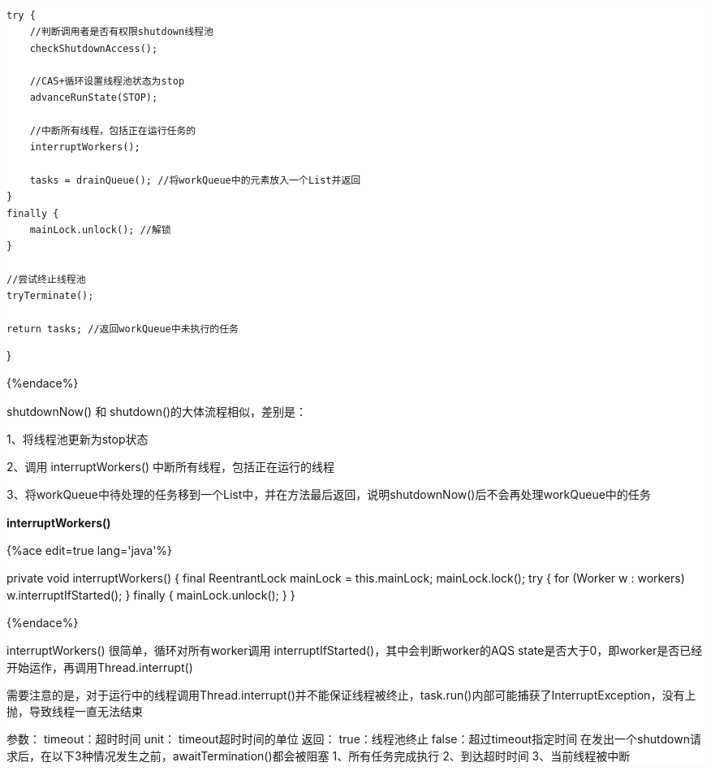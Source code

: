     try {
        //判断调用者是否有权限shutdown线程池
        checkShutdownAccess();

        //CAS+循环设置线程池状态为stop
        advanceRunState(STOP);

        //中断所有线程，包括正在运行任务的
        interruptWorkers();

        tasks = drainQueue(); //将workQueue中的元素放入一个List并返回
    }
    finally {
        mainLock.unlock(); //解锁
    }

    //尝试终止线程池
    tryTerminate();

    return tasks; //返回workQueue中未执行的任务
}

{%endace%}

shutdownNow() 和 shutdown()的大体流程相似，差别是：

1、将线程池更新为stop状态

2、调用 interruptWorkers() 中断所有线程，包括正在运行的线程

3、将workQueue中待处理的任务移到一个List中，并在方法最后返回，说明shutdownNow()后不会再处理workQueue中的任务

**interruptWorkers()**

{%ace edit=true lang='java'%}

private void interruptWorkers() {
    final ReentrantLock mainLock = this.mainLock;
    mainLock.lock();
    try {
        for (Worker w : workers)
            w.interruptIfStarted();
    } finally {
        mainLock.unlock();
    }
}

{%endace%}

interruptWorkers() 很简单，循环对所有worker调用 interruptIfStarted()，其中会判断worker的AQS state是否大于0，即worker是否已经开始运作，再调用Thread.interrupt()

需要注意的是，对于运行中的线程调用Thread.interrupt()并不能保证线程被终止，task.run()内部可能捕获了InterruptException，没有上抛，导致线程一直无法结束

参数：
    timeout：超时时间
    unit：     timeout超时时间的单位
返回：
    true：线程池终止
    false：超过timeout指定时间
在发出一个shutdown请求后，在以下3种情况发生之前，awaitTermination()都会被阻塞
1、所有任务完成执行
2、到达超时时间
3、当前线程被中断
